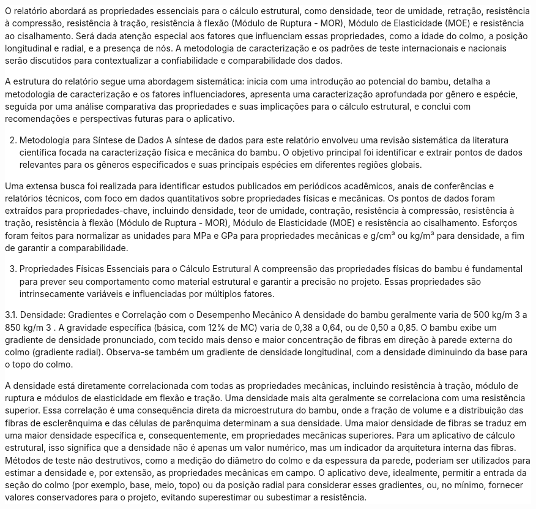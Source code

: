 O relatório abordará as propriedades essenciais para o cálculo estrutural, como densidade, teor de umidade, retração, resistência à compressão, resistência à tração, resistência à flexão (Módulo de Ruptura - MOR), Módulo de Elasticidade (MOE) e resistência ao cisalhamento. Será dada atenção especial aos fatores que influenciam essas propriedades, como a idade do colmo, a posição longitudinal e radial, e a presença de nós. A metodologia de caracterização e os padrões de teste internacionais e nacionais serão discutidos para contextualizar a confiabilidade e comparabilidade dos dados.

A estrutura do relatório segue uma abordagem sistemática: inicia com uma introdução ao potencial do bambu, detalha a metodologia de caracterização e os fatores influenciadores, apresenta uma caracterização aprofundada por gênero e espécie, seguida por uma análise comparativa das propriedades e suas implicações para o cálculo estrutural, e conclui com recomendações e perspectivas futuras para o aplicativo.

2. Metodologia para Síntese de Dados
A síntese de dados para este relatório envolveu uma revisão sistemática da literatura científica focada na caracterização física e mecânica do bambu. O objetivo principal foi identificar e extrair pontos de dados relevantes para os gêneros especificados e suas principais espécies em diferentes regiões globais.

Uma extensa busca foi realizada para identificar estudos publicados em periódicos acadêmicos, anais de conferências e relatórios técnicos, com foco em dados quantitativos sobre propriedades físicas e mecânicas. Os pontos de dados foram extraídos para propriedades-chave, incluindo densidade, teor de umidade, contração, resistência à compressão, resistência à tração, resistência à flexão (Módulo de Ruptura - MOR), Módulo de Elasticidade (MOE) e resistência ao cisalhamento. Esforços foram feitos para normalizar as unidades para MPa e GPa para propriedades mecânicas e g/cm³ ou kg/m³ para densidade, a fim de garantir a comparabilidade.

3. Propriedades Físicas Essenciais para o Cálculo Estrutural
A compreensão das propriedades físicas do bambu é fundamental para prever seu comportamento como material estrutural e garantir a precisão no projeto. Essas propriedades são intrinsecamente variáveis e influenciadas por múltiplos fatores.

3.1. Densidade: Gradientes e Correlação com o Desempenho Mecânico
A densidade do bambu geralmente varia de 500 kg/m 
3
  a 850 kg/m 
3
 . A gravidade específica (básica, com 12% de MC) varia de 0,38 a 0,64, ou de 0,50 a 0,85. O bambu exibe um gradiente de densidade pronunciado, com tecido mais denso e maior concentração de fibras em direção à parede externa do colmo (gradiente radial). Observa-se também um gradiente de densidade longitudinal, com a densidade diminuindo da base para o topo do colmo.

A densidade está diretamente correlacionada com todas as propriedades mecânicas, incluindo resistência à tração, módulo de ruptura e módulos de elasticidade em flexão e tração. Uma densidade mais alta geralmente se correlaciona com uma resistência superior. Essa correlação é uma consequência direta da microestrutura do bambu, onde a fração de volume e a distribuição das fibras de esclerênquima e das células de parênquima determinam a sua densidade. Uma maior densidade de fibras se traduz em uma maior densidade específica e, consequentemente, em propriedades mecânicas superiores. Para um aplicativo de cálculo estrutural, isso significa que a densidade não é apenas um valor numérico, mas um indicador da arquitetura interna das fibras. Métodos de teste não destrutivos, como a medição do diâmetro do colmo e da espessura da parede, poderiam ser utilizados para estimar a densidade e, por extensão, as propriedades mecânicas em campo. O aplicativo deve, idealmente, permitir a entrada da seção do colmo (por exemplo, base, meio, topo) ou da posição radial para considerar esses gradientes, ou, no mínimo, fornecer valores conservadores para o projeto, evitando superestimar ou subestimar a resistência.
